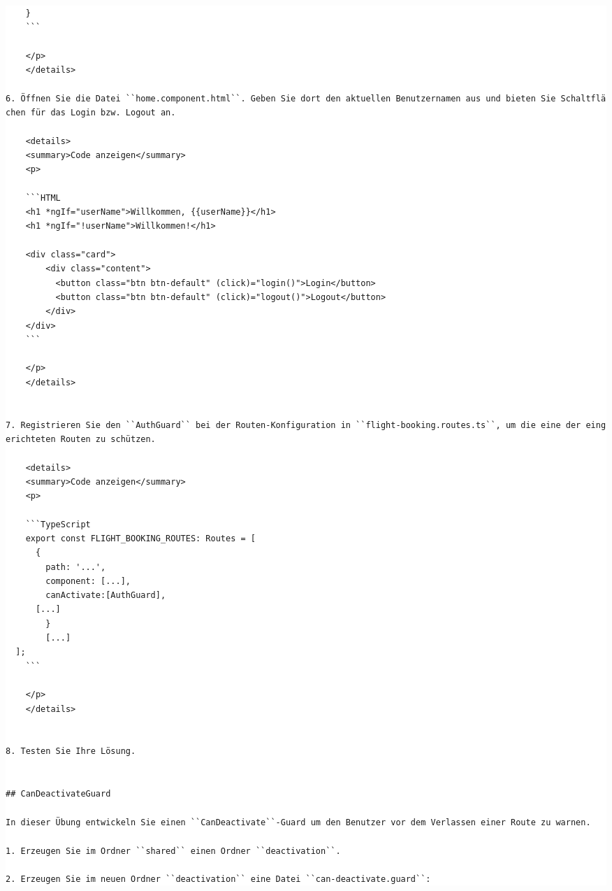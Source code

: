```
	}
	```
	
	</p>
	</details>

6. Öffnen Sie die Datei ``home.component.html``. Geben Sie dort den aktuellen Benutzernamen aus und bieten Sie Schaltflächen für das Login bzw. Logout an.

	<details>
	<summary>Code anzeigen</summary>
	<p>
	
	```HTML
	<h1 *ngIf="userName">Willkommen, {{userName}}</h1>
	<h1 *ngIf="!userName">Willkommen!</h1>
	
	<div class="card">
	    <div class="content">
	      <button class="btn btn-default" (click)="login()">Login</button>
	      <button class="btn btn-default" (click)="logout()">Logout</button>
	    </div>
	</div>
	```
	
	</p>
	</details>


7. Registrieren Sie den ``AuthGuard`` bei der Routen-Konfiguration in ``flight-booking.routes.ts``, um die eine der eingerichteten Routen zu schützen.

	<details>
	<summary>Code anzeigen</summary>
	<p>

	```TypeScript
	export const FLIGHT_BOOKING_ROUTES: Routes = [
	  {
	    path: '...',
	    component: [...],
	    canActivate:[AuthGuard],
      [...]
		}
		[...]
  ];
	```

	</p>
	</details>


8. Testen Sie Ihre Lösung.


## CanDeactivateGuard

In dieser Übung entwickeln Sie einen ``CanDeactivate``-Guard um den Benutzer vor dem Verlassen einer Route zu warnen.

1. Erzeugen Sie im Ordner ``shared`` einen Ordner ``deactivation``.

2. Erzeugen Sie im neuen Ordner ``deactivation`` eine Datei ``can-deactivate.guard``:
```